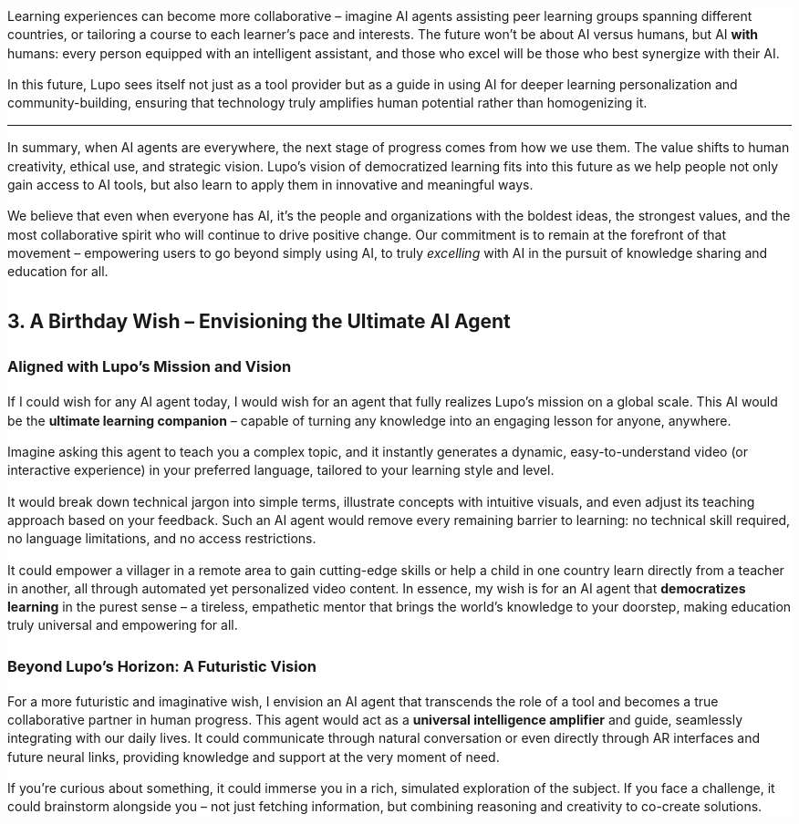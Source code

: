 Learning experiences can become more collaborative – imagine AI agents assisting peer learning groups spanning different countries, or tailoring a course to each learner’s pace and interests. The future won’t be about AI versus humans, but AI **with** humans: every person equipped with an intelligent assistant, and those who excel will be those who best synergize with their AI. 

In this future, Lupo sees itself not just as a tool provider but as a guide in using AI for deeper learning personalization and community-building, ensuring that technology truly amplifies human potential rather than homogenizing it.

---

In summary, when AI agents are everywhere, the next stage of progress comes from how we use them. The value shifts to human creativity, ethical use, and strategic vision. Lupo’s vision of democratized learning fits into this future as we help people not only gain access to AI tools, but also learn to apply them in innovative and meaningful ways. 

We believe that even when everyone has AI, it’s the people and organizations with the boldest ideas, the strongest values, and the most collaborative spirit who will continue to drive positive change. Our commitment is to remain at the forefront of that movement – empowering users to go beyond simply using AI, to truly *excelling* with AI in the pursuit of knowledge sharing and education for all.

## 3. A Birthday Wish – Envisioning the Ultimate AI Agent

### Aligned with Lupo’s Mission and Vision
If I could wish for any AI agent today, I would wish for an agent that fully realizes Lupo’s mission on a global scale. This AI would be the **ultimate learning companion** – capable of turning any knowledge into an engaging lesson for anyone, anywhere. 

Imagine asking this agent to teach you a complex topic, and it instantly generates a dynamic, easy-to-understand video (or interactive experience) in your preferred language, tailored to your learning style and level. 

It would break down technical jargon into simple terms, illustrate concepts with intuitive visuals, and even adjust its teaching approach based on your feedback. Such an AI agent would remove every remaining barrier to learning: no technical skill required, no language limitations, and no access restrictions. 

It could empower a villager in a remote area to gain cutting-edge skills or help a child in one country learn directly from a teacher in another, all through automated yet personalized video content. In essence, my wish is for an AI agent that **democratizes learning** in the purest sense – a tireless, empathetic mentor that brings the world’s knowledge to your doorstep, making education truly universal and empowering for all.

### Beyond Lupo’s Horizon: A Futuristic Vision
For a more futuristic and imaginative wish, I envision an AI agent that transcends the role of a tool and becomes a true collaborative partner in human progress. This agent would act as a **universal intelligence amplifier** and guide, seamlessly integrating with our daily lives. It could communicate through natural conversation or even directly through AR interfaces and future neural links, providing knowledge and support at the very moment of need. 

If you’re curious about something, it could immerse you in a rich, simulated exploration of the subject. If you face a challenge, it could brainstorm alongside you – not just fetching information, but combining reasoning and creativity to co-create solutions. 
